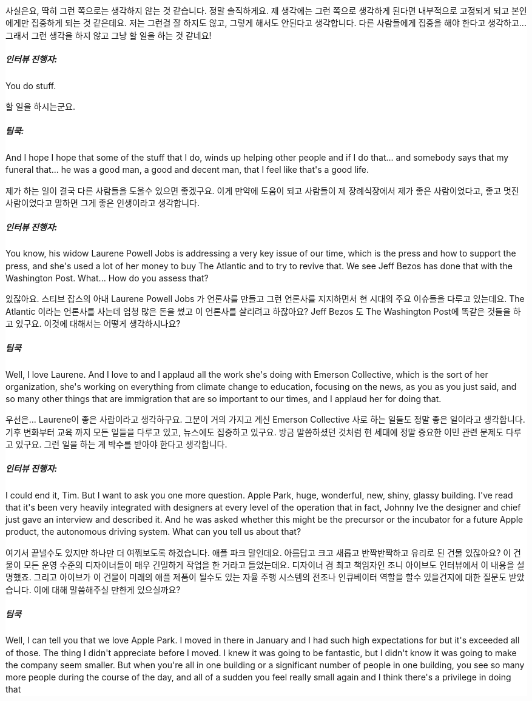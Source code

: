 사실은요, 딱히 그런 쪽으로는 생각하지 않는 것 같습니다. 정말 솔직하게요. 제 생각에는 그런 쪽으로 생각하게 된다면 내부적으로 고정되게 되고 본인에게만 집중하게 되는 것 같은데요. 저는 그런걸 잘 하지도 않고, 그렇게 해서도 안된다고 생각합니다. 다른 사람들에게 집중을 해야 한다고 생각하고... 그래서 그런 생각을 하지 않고 그냥 할 일을 하는 것 같네요!


##### 인터뷰 진행자:
You do stuff.

할 일을 하시는군요.


##### 팀쿡:
And I hope I hope that some of the stuff that I do, winds up helping other people and if I do that... and somebody says that my funeral that... he was a good man, a good and decent man, that I feel like that's a good life.

제가 하는 일이 결국 다른 사람들을 도울수 있으면 좋겠구요. 이게 만약에 도움이 되고 사람들이 제 장례식장에서 제가 좋은 사람이었다고, 좋고 멋진 사람이었다고 말하면 그게 좋은 인생이라고 생각합니다.


##### 인터뷰 진행자:
You know, his widow Laurene Powell Jobs is addressing a very key issue of our time, which is the press and how to support the press, and she's used a lot of her money to buy The Atlantic and to try to revive that. We see Jeff Bezos has done that with the Washington Post. What... How do you assess that?

있잖아요. 스티브 잡스의 아내 Laurene Powell Jobs 가 언론사를 만들고 그런 언론사를 지지하면서 현 시대의 주요 이슈들을 다루고 있는데요. The Atlantic 이라는 언론사를 사는데 엄청 많은 돈을 썼고 이 언론사를 살리려고 하잖아요? Jeff Bezos 도 The Washington Post에 똑같은 것들을 하고 있구요. 이것에 대해서는 어떻게 생각하시나요?


##### 팀쿡
Well, I love Laurene. And I love to and I applaud all the work she's doing with Emerson Collective, which is the sort of her organization, she's working on everything from climate change to education, focusing on the news, as you as you just said, and so many other things that are immigration that are so important to our times, and I applaud her for doing that.

우선은... Laurene이 좋은 사람이라고 생각하구요. 그분이 거의 가지고 계신 Emerson Collective 사로 하는 일들도 정말 좋은 일이라고 생각합니다. 기후 변화부터 교육 까지 모든 일들을 다루고 있고, 뉴스에도 집중하고 있구요. 방금 말씀하셨던 것처럼 현 세대에 정말 중요한 이민 관련 문제도 다루고 있구요. 그런 일을 하는 게 박수를 받아야 한다고 생각합니다.


##### 인터뷰 진행자:
I could end it, Tim. But I want to ask you one more question. Apple Park, huge, wonderful, new, shiny, glassy building. I've read that it's been very heavily integrated with designers at every level of the operation that in fact, Johnny Ive the designer and chief just gave an interview and described it. And he was asked whether this might be the precursor or the incubator for a future Apple product, the autonomous driving system. What can you tell us about that?

여기서 끝낼수도 있지만 하나만 더 여쭤보도록 하겠습니다. 애플 파크 말인데요. 아름답고 크고 새롭고 반짝반짝하고 유리로 된 건물 있잖아요? 이 건물이 모든 운영 수준의 디자이너들이 매우 긴밀하게 작업을 한 거라고 들었는데요. 디자이너 겸 최고 책임자인 조니 아이브도 인터뷰에서 이 내용을 설명했죠. 그리고 아이브가 이 건물이 미래의 애플 제품이 될수도 있는 자율 주행 시스템의 전조나 인큐베이터 역할을 할수 있을건지에 대한 질문도 받았습니다. 이에 대해 말씀해주실 만한게 있으실까요?


##### 팀쿡
Well, I can tell you that we love Apple Park. I moved in there in January and I had such high expectations for but it's exceeded all of those. The thing I didn't appreciate before I moved. I knew it was going to be fantastic, but I didn't know it was going to make the company seem smaller. But when you're all in one building or a significant number of people in one building, you see so many more people during the course of the day, and all of a sudden you feel really small again and I think there's a privilege in doing that
